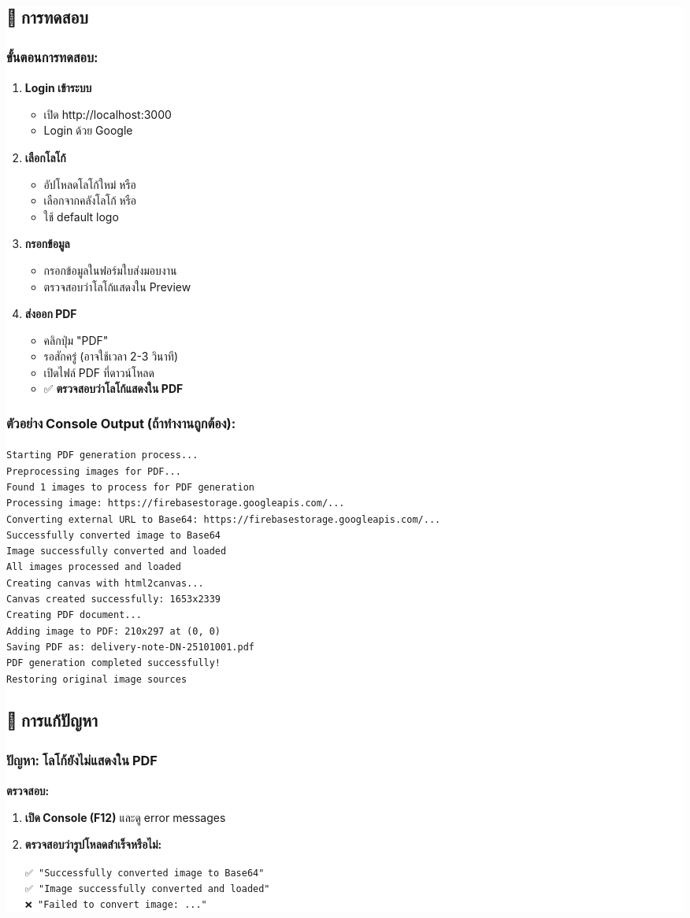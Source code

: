 ## 🧪 การทดสอบ

### ขั้นตอนการทดสอบ:

1. **Login เข้าระบบ**
   - เปิด http://localhost:3000
   - Login ด้วย Google

2. **เลือกโลโก้**
   - อัปโหลดโลโก้ใหม่ หรือ
   - เลือกจากคลังโลโก้ หรือ
   - ใช้ default logo

3. **กรอกข้อมูล**
   - กรอกข้อมูลในฟอร์มใบส่งมอบงาน
   - ตรวจสอบว่าโลโก้แสดงใน Preview

4. **ส่งออก PDF**
   - คลิกปุ่ม "PDF"
   - รอสักครู่ (อาจใช้เวลา 2-3 วินาที)
   - เปิดไฟล์ PDF ที่ดาวน์โหลด
   - ✅ **ตรวจสอบว่าโลโก้แสดงใน PDF**

### ตัวอย่าง Console Output (ถ้าทำงานถูกต้อง):

```
Starting PDF generation process...
Preprocessing images for PDF...
Found 1 images to process for PDF generation
Processing image: https://firebasestorage.googleapis.com/...
Converting external URL to Base64: https://firebasestorage.googleapis.com/...
Successfully converted image to Base64
Image successfully converted and loaded
All images processed and loaded
Creating canvas with html2canvas...
Canvas created successfully: 1653x2339
Creating PDF document...
Adding image to PDF: 210x297 at (0, 0)
Saving PDF as: delivery-note-DN-25101001.pdf
PDF generation completed successfully!
Restoring original image sources
```

## 🐛 การแก้ปัญหา

### ปัญหา: โลโก้ยังไม่แสดงใน PDF

**ตรวจสอบ:**

1. **เปิด Console (F12)** และดู error messages
   
2. **ตรวจสอบว่ารูปโหลดสำเร็จหรือไม่:**
   ```
   ✅ "Successfully converted image to Base64"
   ✅ "Image successfully converted and loaded"
   ❌ "Failed to convert image: ..."
   ```
